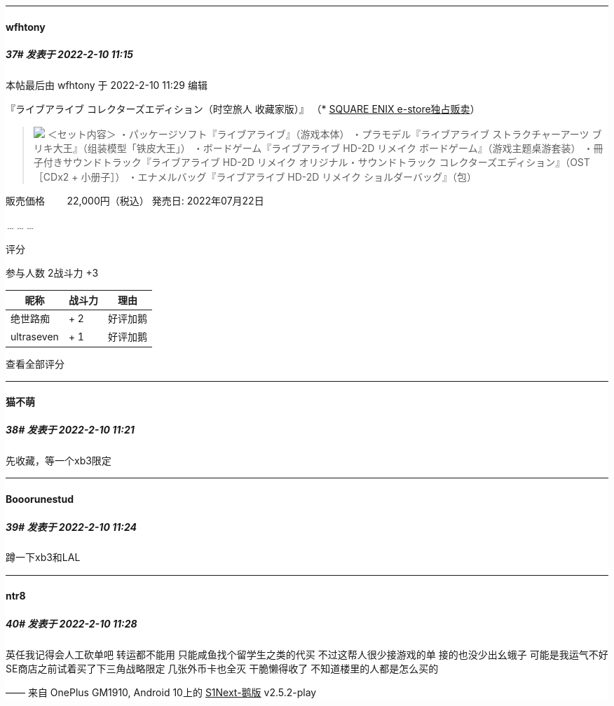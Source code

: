 *****

####  wfhtony  
##### 37#       发表于 2022-2-10 11:15

 本帖最后由 wfhtony 于 2022-2-10 11:29 编辑 

『ライブアライブ コレクターズエディション（时空旅人 收藏家版）』
（* [SQUARE ENIX e-store独占贩卖](https://store.jp.square-enix.com/item/SE_E2872.html)）<blockquote><img src="https://d2jzgjupsopjbp.cloudfront.net/client_info/SQEX_ESTORE/itemimage/SE_E2872/ITEM_IMAGE2.jpg" referrerpolicy="no-referrer">
＜セット内容＞
・パッケージソフト『ライブアライブ』（游戏本体）
・プラモデル『ライブアライブ ストラクチャーアーツ ブリキ大王』（组装模型「铁皮大王」）
・ボードゲーム『ライブアライブ HD-2D リメイク ボードゲーム』（游戏主题桌游套装）
・冊子付きサウンドトラック『ライブアライブ HD-2D リメイク オリジナル・サウンドトラック コレクターズエディション』（OST［CDx2 + 小册子］）
・エナメルバッグ『ライブアライブ HD-2D リメイク ショルダーバッグ』（包）</blockquote>販売価格        22,000円（税込）
発売日: 2022年07月22日

﹍﹍﹍

评分

 参与人数 2战斗力 +3

|昵称|战斗力|理由|
|----|---|---|
| 绝世路痴| + 2|好评加鹅|
| ultraseven| + 1|好评加鹅|

查看全部评分

*****

####  猫不萌  
##### 38#       发表于 2022-2-10 11:21

先收藏，等一个xb3限定

*****

####  Booorunestud  
##### 39#       发表于 2022-2-10 11:24

蹲一下xb3和LAL

*****

####  ntr8  
##### 40#       发表于 2022-2-10 11:28

英任我记得会人工砍单吧 转运都不能用 只能咸鱼找个留学生之类的代买 不过这帮人很少接游戏的单 接的也没少出幺蛾子 可能是我运气不好
SE商店之前试着买了下三角战略限定 几张外币卡也全灭 干脆懒得收了 不知道楼里的人都是怎么买的

—— 来自 OnePlus GM1910, Android 10上的 [S1Next-鹅版](https://github.com/ykrank/S1-Next/releases) v2.5.2-play
